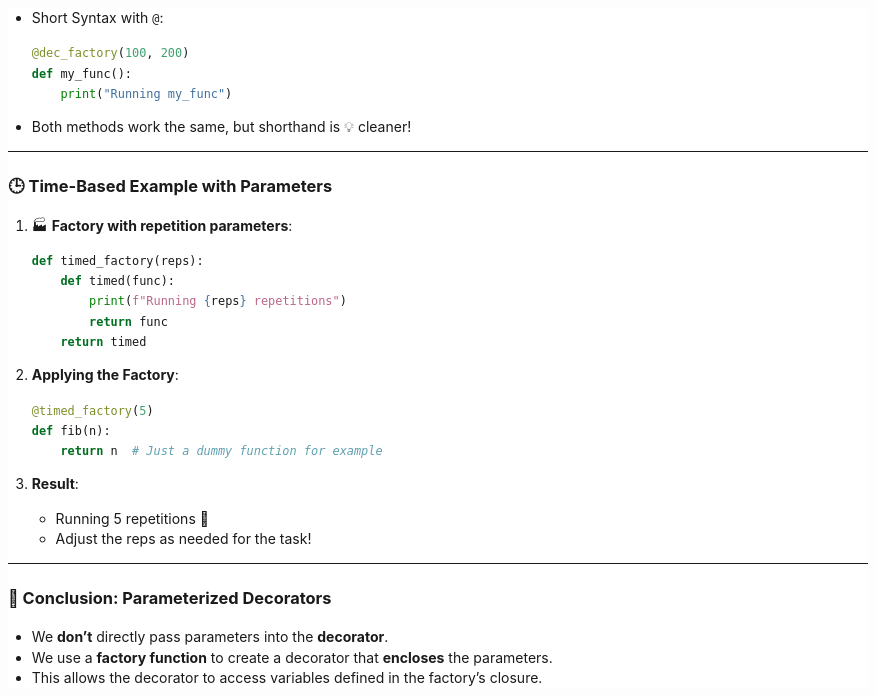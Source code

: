 - Short Syntax with `@`:
  ```python
  @dec_factory(100, 200)
  def my_func():
      print("Running my_func")
  ```

- Both methods work the same, but shorthand is 💡 cleaner!

---

### 🕒 Time-Based Example with Parameters

1. 🏭 **Factory with repetition parameters**:
   ```python
   def timed_factory(reps):
       def timed(func):
           print(f"Running {reps} repetitions")
           return func
       return timed
   ```

2. **Applying the Factory**:
   ```python
   @timed_factory(5)
   def fib(n):
       return n  # Just a dummy function for example
   ```

3. **Result**:
   - Running 5 repetitions 🎯
   - Adjust the reps as needed for the task!

---

### 🏁 Conclusion: Parameterized Decorators

- We **don’t** directly pass parameters into the **decorator**.
- We use a **factory function** to create a decorator that **encloses** the parameters.
- This allows the decorator to access variables defined in the factory’s closure.